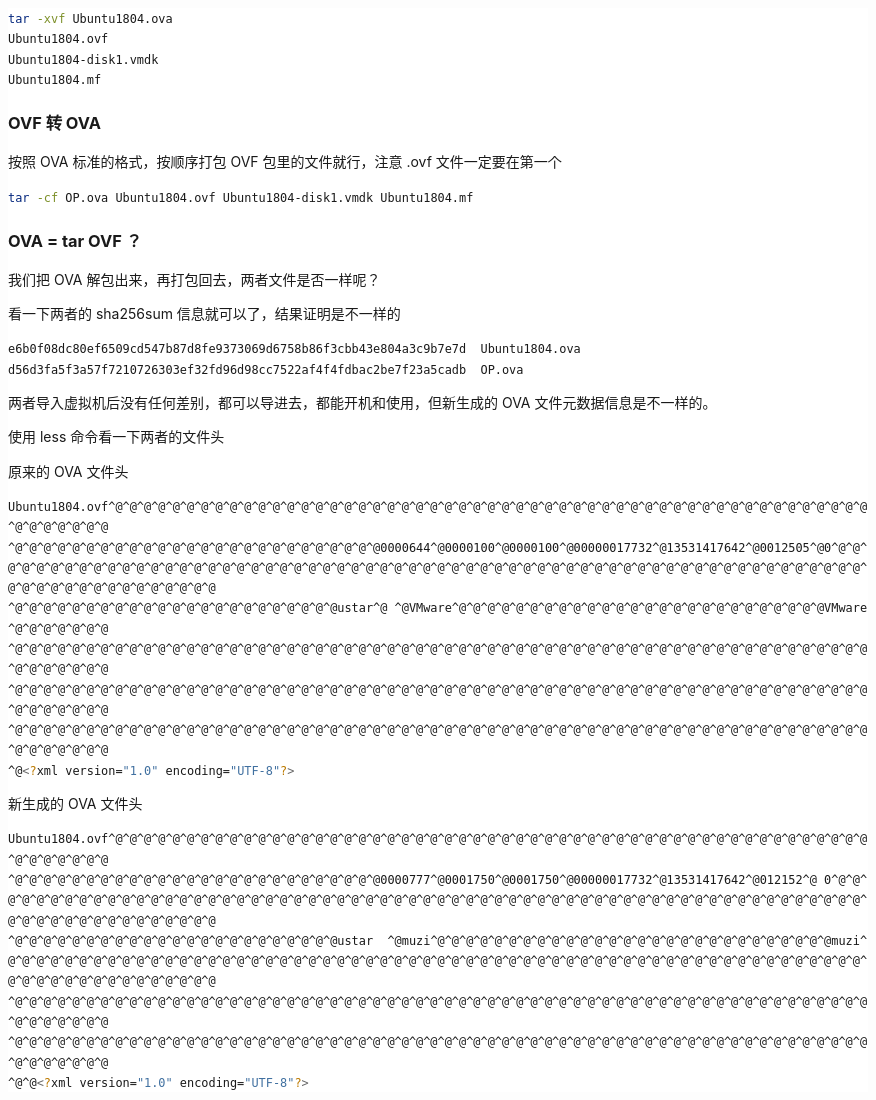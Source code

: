 ```bash
tar -xvf Ubuntu1804.ova
Ubuntu1804.ovf
Ubuntu1804-disk1.vmdk
Ubuntu1804.mf
```

### OVF 转 OVA

按照 OVA 标准的格式，按顺序打包 OVF 包里的文件就行，注意 .ovf 文件一定要在第一个

```bash
tar -cf OP.ova Ubuntu1804.ovf Ubuntu1804-disk1.vmdk Ubuntu1804.mf
```

### OVA = tar OVF ？

我们把 OVA 解包出来，再打包回去，两者文件是否一样呢？

看一下两者的 sha256sum 信息就可以了，结果证明是不一样的

```bash
e6b0f08dc80ef6509cd547b87d8fe9373069d6758b86f3cbb43e804a3c9b7e7d  Ubuntu1804.ova
d56d3fa5f3a57f7210726303ef32fd96d98cc7522af4f4fdbac2be7f23a5cadb  OP.ova
```

两者导入虚拟机后没有任何差别，都可以导进去，都能开机和使用，但新生成的 OVA 文件元数据信息是不一样的。

使用 less 命令看一下两者的文件头

原来的 OVA 文件头

```bash
Ubuntu1804.ovf^@^@^@^@^@^@^@^@^@^@^@^@^@^@^@^@^@^@^@^@^@^@^@^@^@^@^@^@^@^@^@^@^@^@^@^@^@^@^@^@^@^@^@^@^@^@^@^@^@^@^@^@^@^@^@^@^@^@^@^@
^@^@^@^@^@^@^@^@^@^@^@^@^@^@^@^@^@^@^@^@^@^@^@^@^@^@0000644^@0000100^@0000100^@00000017732^@13531417642^@0012505^@0^@^@^@^@^@^@^@^@^@^@^@^@^@^@^@^@^@^@^@^@^@^@^@^@^@^@^@^@^@^@^@^@^@^@^@^@^@^@^@^@^@^@^@^@^@^@^@^@^@^@^@^@^@^@^@^@^@^@^@^@^@^@^@^@^@^@^@^@^@^@^@^@^@^@^@^@^@
^@^@^@^@^@^@^@^@^@^@^@^@^@^@^@^@^@^@^@^@^@^@^@ustar^@ ^@VMware^@^@^@^@^@^@^@^@^@^@^@^@^@^@^@^@^@^@^@^@^@^@^@^@^@^@VMware^@^@^@^@^@^@^@
^@^@^@^@^@^@^@^@^@^@^@^@^@^@^@^@^@^@^@^@^@^@^@^@^@^@^@^@^@^@^@^@^@^@^@^@^@^@^@^@^@^@^@^@^@^@^@^@^@^@^@^@^@^@^@^@^@^@^@^@^@^@^@^@^@^@^@
^@^@^@^@^@^@^@^@^@^@^@^@^@^@^@^@^@^@^@^@^@^@^@^@^@^@^@^@^@^@^@^@^@^@^@^@^@^@^@^@^@^@^@^@^@^@^@^@^@^@^@^@^@^@^@^@^@^@^@^@^@^@^@^@^@^@^@
^@^@^@^@^@^@^@^@^@^@^@^@^@^@^@^@^@^@^@^@^@^@^@^@^@^@^@^@^@^@^@^@^@^@^@^@^@^@^@^@^@^@^@^@^@^@^@^@^@^@^@^@^@^@^@^@^@^@^@^@^@^@^@^@^@^@^@
^@<?xml version="1.0" encoding="UTF-8"?>

```

新生成的 OVA 文件头

```bash
Ubuntu1804.ovf^@^@^@^@^@^@^@^@^@^@^@^@^@^@^@^@^@^@^@^@^@^@^@^@^@^@^@^@^@^@^@^@^@^@^@^@^@^@^@^@^@^@^@^@^@^@^@^@^@^@^@^@^@^@^@^@^@^@^@^@
^@^@^@^@^@^@^@^@^@^@^@^@^@^@^@^@^@^@^@^@^@^@^@^@^@^@0000777^@0001750^@0001750^@00000017732^@13531417642^@012152^@ 0^@^@^@^@^@^@^@^@^@^@^@^@^@^@^@^@^@^@^@^@^@^@^@^@^@^@^@^@^@^@^@^@^@^@^@^@^@^@^@^@^@^@^@^@^@^@^@^@^@^@^@^@^@^@^@^@^@^@^@^@^@^@^@^@^@^@^@^@^@^@^@^@^@^@^@^@^@
^@^@^@^@^@^@^@^@^@^@^@^@^@^@^@^@^@^@^@^@^@^@^@ustar  ^@muzi^@^@^@^@^@^@^@^@^@^@^@^@^@^@^@^@^@^@^@^@^@^@^@^@^@^@^@^@muzi^@^@^@^@^@^@^@^@^@^@^@^@^@^@^@^@^@^@^@^@^@^@^@^@^@^@^@^@^@^@^@^@^@^@^@^@^@^@^@^@^@^@^@^@^@^@^@^@^@^@^@^@^@^@^@^@^@^@^@^@^@^@^@^@^@^@^@^@^@^@^@^@^@^@^@
^@^@^@^@^@^@^@^@^@^@^@^@^@^@^@^@^@^@^@^@^@^@^@^@^@^@^@^@^@^@^@^@^@^@^@^@^@^@^@^@^@^@^@^@^@^@^@^@^@^@^@^@^@^@^@^@^@^@^@^@^@^@^@^@^@^@^@
^@^@^@^@^@^@^@^@^@^@^@^@^@^@^@^@^@^@^@^@^@^@^@^@^@^@^@^@^@^@^@^@^@^@^@^@^@^@^@^@^@^@^@^@^@^@^@^@^@^@^@^@^@^@^@^@^@^@^@^@^@^@^@^@^@^@^@
^@^@<?xml version="1.0" encoding="UTF-8"?>
```
